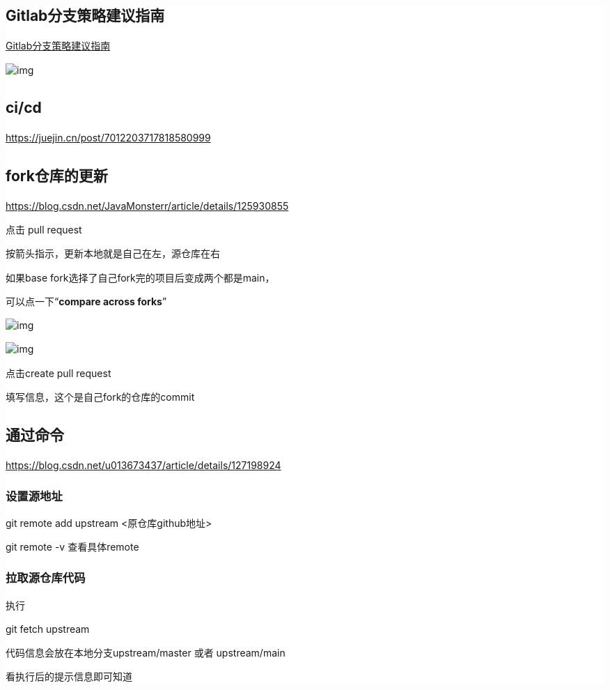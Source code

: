 ## Gitlab分支策略建议指南

[Gitlab分支策略建议指南](https://baijiahao.baidu.com/s?id=1737642596617193381&wfr=spider&for=pc)



![img](https://raw.githubusercontent.com/xxxsjan/pic-bed/main/202305011859463.jpeg)



## ci/cd

https://juejin.cn/post/7012203717818580999



## fork仓库的更新

https://blog.csdn.net/JavaMonsterr/article/details/125930855

 点击 pull request

 按箭头指示，更新本地就是自己在左，源仓库在右

如果base fork选择了自己fork完的项目后变成两个都是main，

可以点一下“**compare across forks**”

![img](https://raw.githubusercontent.com/xxxsjan/pic-bed/main/202305011859227.png)



![img](https://cdn.nlark.com/yuque/0/2022/png/28823371/1670250273889-f4687265-1942-49c3-a1c9-aab89803910c.png)

点击create pull request 

填写信息，这个是自己fork的仓库的commit

## 通过命令

https://blog.csdn.net/u013673437/article/details/127198924

### 设置源地址

git remote add upstream <原仓库github地址>

git remote -v  查看具体remote

### 拉取源仓库代码

执行

git fetch upstream

代码信息会放在本地分支upstream/master  或者 upstream/main

看执行后的提示信息即可知道
